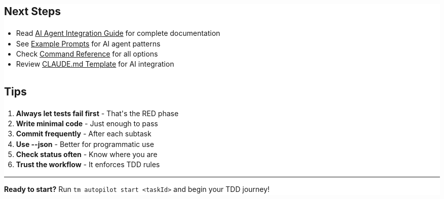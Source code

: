 ## Next Steps

- Read [AI Agent Integration Guide](./ai-agent-integration.md) for complete documentation
- See [Example Prompts](./templates/example-prompts.md) for AI agent patterns
- Check [Command Reference](./command-reference.md) for all options
- Review [CLAUDE.md Template](./templates/CLAUDE.md.template) for AI integration

## Tips

1. **Always let tests fail first** - That's the RED phase
2. **Write minimal code** - Just enough to pass
3. **Commit frequently** - After each subtask
4. **Use --json** - Better for programmatic use
5. **Check status often** - Know where you are
6. **Trust the workflow** - It enforces TDD rules

---

**Ready to start?** Run `tm autopilot start <taskId>` and begin your TDD journey!
